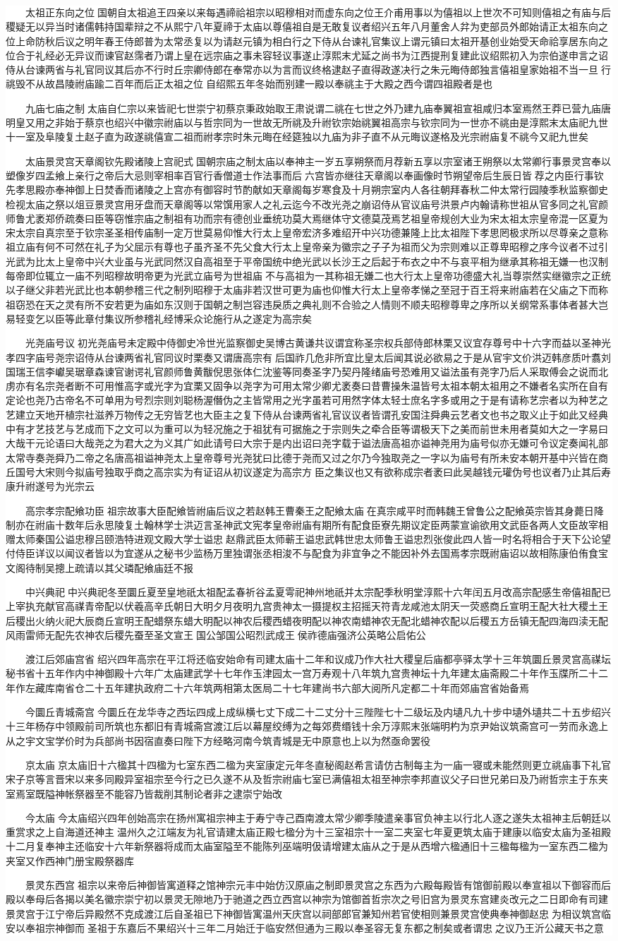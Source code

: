 　　太祖正东向之位
国朝自太祖追王四亲以来每遇禘祫祖宗以昭穆相对而虚东向之位王介甫用事以为僖祖以上世次不可知则僖祖之有庙与后稷疑无以异当时诸儒韩持国辈辩之不从熙宁八年夏禘于太庙以尊僖祖自是无敢复议者绍兴五年八月董舍人弅为吏部员外郎始请正太祖东向之位上命防秋后议之明年春王侍郎普为太常丞复以为请赵元镇为相白行之下侍从台谏礼官集议上谓元镇曰太祖开基创业始受天命祫享居东向之位合于礼经必无异议而谏官赵霈者乃谓上皇在远宗庙之事未容轻议事遂止淳熙末尤延之尚书为江西提刑复建此议绍熙初入为宗伯遂申言之诏侍从台谏两省与礼官同议其后亦不行时丘宗卿侍郎在奉常亦以为言而议终格逮赵子直得政遂决行之朱元晦侍郎独言僖祖皇家始祖不当一旦 行祧毁不从故昌陵祔庙踰二百年而后正太祖之位 自绍熙五年冬始而别建一殿以奉祧主于大殿之西今谓四祖殿者是也

　　九庙七庙之制
太庙自仁宗以来皆祀七世崇宁初蔡京秉政始取王肃说谓二祧在七世之外乃建九庙奉翼祖宣祖咸归本室焉然王莽已营九庙唐明皇又用之非始于蔡京也绍兴中徽宗祔庙以与哲宗同为一世故无所祧及升祔钦宗始祧翼祖高宗与钦宗同为一世亦不祧由是淳熙末太庙祀九世十一室及阜陵复土赵子直为政遂祧僖宣二祖而祔孝宗时朱元晦在经筵独以九庙为非子直不从元晦议遂格及光宗祔庙复不祧今又祀九世矣

　　太庙景灵宫天章阁钦先殿诸陵上宫祀式
国朝宗庙之制太庙以奉神主一岁五享朔祭而月荐新五享以宗室诸王朔祭以太常卿行事景灵宫奉以塑像岁四孟飨上亲行之帝后大忌则宰相率百官行香僧道士作法事而后 六宫皆亦继往天章阁以奉画像时节朔望帝后生辰日皆 荐之内臣行事钦先孝思殿亦奉神御上日焚香而诸陵之上宫亦有御容时节酌献如天章阁每岁寒食及十月朔宗室内人各往朝拜春秋二仲太常行园陵季秋监察御史检视太庙之祭以俎豆景灵宫用牙盘而天章阁等以常馔用家人之礼云迄今不改光尧之崩诏侍从官议庙号洪景卢内翰请称世祖从官多同之礼官颜师鲁尤袤郑侨疏奏曰臣等窃惟宗庙之制祖有功而宗有德创业垂统功莫大焉继体守文德莫茂焉艺祖皇帝规创大业为宋太祖太宗皇帝混一区夏为宋太宗自真宗至于钦宗圣圣相传庙制一定万世莫易仰惟大行太上皇帝宏济多难绍开中兴功德兼隆上比太祖陛下孝思罔极求所以尽尊亲之意称祖立庙有何不可然在礼子为父屈示有尊也子虽齐圣不先父食大行太上皇帝亲为徽宗之子子为祖而父为宗则难以正尊卑昭穆之序今议者不过引光武为比太上皇帝中兴大业虽与光武同然汉自高祖至于平帝国统中绝光武以长沙王之后起于布衣之中不与哀平相为继承其称祖无嫌一也汉制每帝即位辄立一庙不列昭穆故明帝更为光武立庙号为世祖庙 不与高祖为一其称祖无嫌二也大行太上皇帝功德盛大礼当尊崇然实继徽宗之正统以子继父非若光武比也本朝参稽三代之制列昭穆于太庙非若汉世可更为庙也仰惟大行太上皇帝孝悌之至冠于百王将来祔庙若在父庙之下而称祖窃恐在天之灵有所不安若更为庙如东汉则于国朝之制岂容违戾质之典礼则不合验之人情则不顺夫昭穆尊卑之序所以关纲常系事体者甚大岂易轻变乞以臣等此章付集议所参稽礼经博采众论施行从之遂定为高宗矣

　　光尧庙号议
初光尧庙号未定殿中侍御史冷世光监察御史吴博古黄谦共议谓宜称圣宗权兵部侍郎林栗又议宜存尊号中十六字而益以圣神光孝四字庙号尧宗诏侍从台谏两省礼官同议时栗奏又谓唐高宗有 后国祚几危非所宜比皇太后闻其说必欲易之于是从官宇文价洪迈韩彦质叶翥刘国瑞王信李巘吴琚章森谏官谢谔礼官颜师鲁黄黻倪思张体仁沈鉴等同奏圣字乃契丹隆绪庙号恐难用又谥法虽有尧字乃后人采取傅会之说而北虏亦有名宗尧者断不可用惟高字或光字为宜栗又固争以尧字为可用太常少卿尤袤奏曰昔曹操朱温皆号太祖本朝太祖用之不嫌者名实所在自有定论也尧乃古帝名不可单用为号烈宗则刘聪杨渥僭伪之主皆常用之光字虽若可用然字体太轻士庶名字多或用之于是有请称艺宗者以为种艺之艺建立天地开植宗社滋养万物传之无穷皆艺也大臣主之复下侍从台谏两省礼官议议者皆谓孔安国注舜典云艺者文也书之取义止于如此又经典中有才艺技艺与艺成而下之文可以为重可以为轻况施之于祖犹有可据施之于宗则失之牵合臣等谓极天下之美而前世未用者莫如大之一字易曰大哉干元论语曰大哉尧之为君大之为义其广如此请号曰大宗于是内出诏曰尧字载于谥法唐高祖亦谥神尧用为庙号似亦无嫌可令议定奏闻礼部太常寺奏尧舜乃二帝之名唐高祖谥神尧太上皇帝尊号光尧犹曰比德于尧而又过之尔乃今独取尧之一字以为庙号有所未安本朝开基中兴皆在商丘国号大宋则今拟庙号独取乎商之高宗实为有证诏从初议遂定为高宗方 臣之集议也又有欲称成宗者袤曰此吴越钱元瓘伪号也议者乃止其后寿康升祔遂号为光宗云

　　高宗孝宗配飨功臣
祖宗故事大臣配飨皆祔庙后议之若赵韩王曹秦王之配飨太庙 在真宗咸平时而韩魏王曾鲁公之配飨英宗皆其身薨日降制亦在祔庙十数年后永思陵复土翰林学士洪迈言圣神武文宪孝皇帝祔庙有期所有配食臣寮先期议定臣两蒙宣谕欲用文武臣各两人文臣故宰相赠太师秦国公谥忠穆吕颐浩特进观文殿大学士谥忠 赵鼎武臣太师蕲王谥忠武韩世忠太师鲁王谥忠烈张俊此四人皆一时名将相合于天下公论望付侍臣详议以闻议者皆以为宜遂从之秘书少监杨万里独谓张丞相浚不与配食为非宜争之不能因补外去国焉孝宗既祔庙诏以故相陈康伯侑食宝文阁待制吴摠上疏请以其父璘配飨庙廷不报

　　中兴典祀
中兴典祀冬至圜丘夏至皇地祇太祖配孟春祈谷孟夏雩祀神州地祇并太宗配季秋明堂淳熙十六年闰五月改高宗配感生帝僖祖配已上宰执充献官高禖青帝配以伏羲高辛氏朝日大明夕月夜明九宫贵神太一摄提权主招摇天符青龙咸池太阴天一荧惑商丘宣明王配大社大稷土王后稷出火纳火祀大辰商丘宣明王配蜡祭东蜡大明配以神农后稷西蜡夜明配以神农南蜡神农无配北蜡神农配以后稷五方岳镇无配四海四渎无配风雨雷师无配先农神农后稷先蚕至圣文宣王 国公邹国公昭烈武成王 侯祚德庙强济公英略公启佑公

　　渡江后郊庙宫省
绍兴四年高宗在平江将还临安始命有司建太庙十二年和议成乃作大社大稷皇后庙都亭驿太学十三年筑圜丘景灵宫高禖坛秘书省十五年作内中神御殿十六年广太庙建武学十七年作玉津园太一宫万寿观十八年筑九宫贵神坛十九年建太庙斋殿二十年作玉牒所二十二年作左藏库南省仓二十五年建执政府二十六年筑两相第太医局二十七年建尚书六部大阅所凡定都二十年而郊庙宫省始备焉

　　今圜丘青城斋宫
今圜丘在龙华寺之西坛四成上成纵横七丈下成二十二丈分十三陛陛七十二级坛及内壝凡九十步中壝外壝共二十五步绍兴十三年杨存中领殿前司所筑也东都旧有青城斋宫渡江后以幕屋绞缚为之每郊费缗钱十余万淳熙末张端明杓为京尹始议筑斋宫可一劳而永逸上从之宇文宝学价时为兵部尚书因宿直奏曰陛下方经略河南今筑青城是无中原意也上以为然亟命罢役

　　京太庙
京太庙旧十六楹其十四楹为七室东西二楹为夹室康定元年冬直秘阁赵希言请仿古制每主为一庙一寝或未能然则更立祧庙事下礼官宋子京等言晋宋以来多同殿异室祖宗至今行之已久遂不从及哲宗祔庙七室已满僖祖太祖至神宗李邦直议父子曰世兄弟曰及乃祔哲宗主于东夹室焉室既隘神帐祭器至不能容乃皆裁削其制论者非之逮崇宁始改

　　今太庙
今太庙绍兴四年创始高宗在扬州寓祖宗神主于寿宁寺己酉南渡太常少卿季陵遣亲事官负神主以行北人逐之遂失太祖神主后朝廷以重赏求之上自海道还神主 温州久之江端友为礼官请建太庙正殿七楹分为十三室祖宗十一室二夹室七年夏更筑太庙于建康以临安太庙为圣祖殿十二月复奉神主还临安十六年新祭器将成而太庙室隘至不能陈列巫端明伋请增建太庙从之于是从西增六楹通旧十三楹每楹为一室东西二楹为夹室又作西神门册宝殿祭器库

　　景灵东西宫
祖宗以来帝后神御皆寓道释之馆神宗元丰中始仿汉原庙之制即景灵宫之东西为六殿每殿皆有馆御前殿以奉宣祖以下御容而后殿以奉母后各揭以美名徽宗崇宁初以景灵无隙地乃于驰道之西立西宫以神宗为馆御首哲宗次之号旧宫为景灵东宫建炎改元之二日即命有司建景灵宫于江宁帝后异殿然不克成渡江后自圣祖已下神御皆寓温州天庆宫以祠部郎官兼知州若官使相则兼景灵宫使典奉神御赵忠 为相议筑宫临安以奉祖宗神御而 圣祖于东嘉后不果绍兴十三年二月始迁于临安然但通为三殿以奉圣容无复东都之制矣或者谓忠 之议乃王沂公藏天书之意
